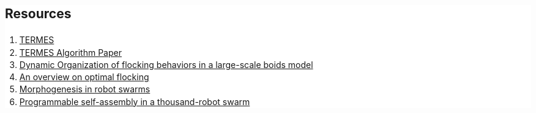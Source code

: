 
## Resources
1. [TERMES](https://science.sciencemag.org/content/sci/343/6172/754.full.pdf?ijkey=wcGE/tKMM5iGM&keytype=ref&siteid=sci)
2. [TERMES Algorithm Paper](https://dash.harvard.edu/bitstream/handle/1/11213398/iros11wksp-werfel.pdf?sequence=1&isAllowed=y)
3. [Dynamic Organization of flocking behaviors in a large-scale boids model](https://link.springer.com/article/10.1007/s42001-019-00037-9)
4. [An overview on optimal flocking](https://arxiv.org/pdf/2009.14279.pdf)
5. [Morphogenesis in robot swarms](https://robotics.sciencemag.org/content/3/25/eaau9178)
6. [Programmable self-assembly in a thousand-robot swarm](https://science.sciencemag.org/content/345/6198/795.full)